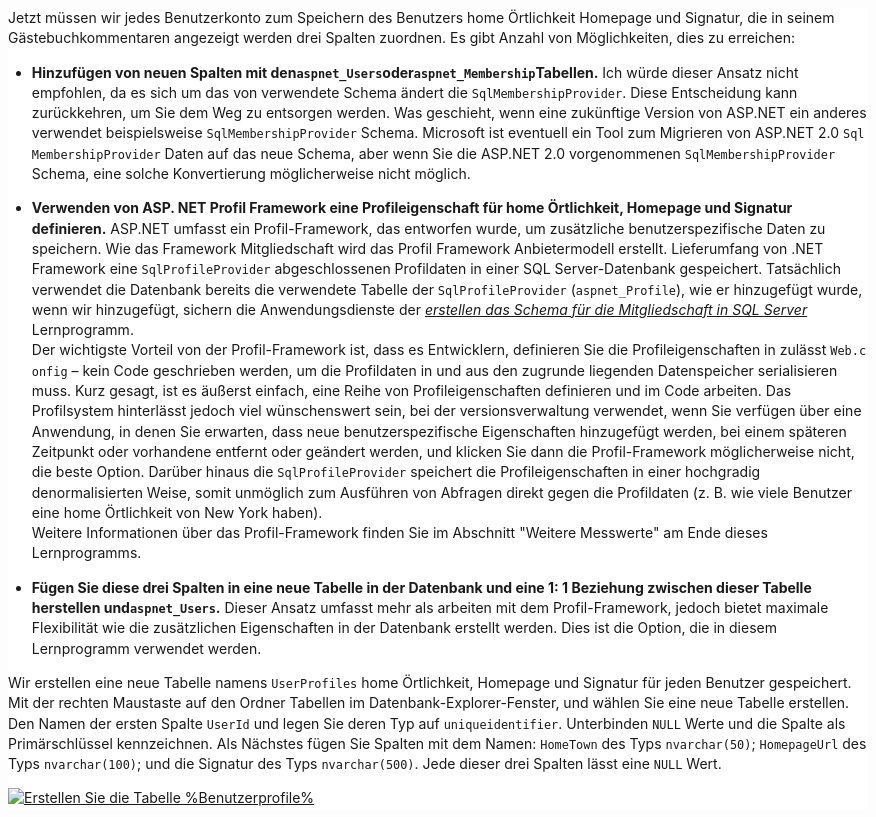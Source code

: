 Jetzt müssen wir jedes Benutzerkonto zum Speichern des Benutzers home Örtlichkeit Homepage und Signatur, die in seinem Gästebuchkommentaren angezeigt werden drei Spalten zuordnen. Es gibt Anzahl von Möglichkeiten, dies zu erreichen:

- <strong>Hinzufügen von neuen Spalten mit den</strong><strong>`aspnet_Users`</strong><strong>oder</strong><strong>`aspnet_Membership`</strong><strong>Tabellen.</strong> Ich würde dieser Ansatz nicht empfohlen, da es sich um das von verwendete Schema ändert die `SqlMembershipProvider`. Diese Entscheidung kann zurückkehren, um Sie dem Weg zu entsorgen werden. Was geschieht, wenn eine zukünftige Version von ASP.NET ein anderes verwendet beispielsweise `SqlMembershipProvider` Schema. Microsoft ist eventuell ein Tool zum Migrieren von ASP.NET 2.0 `SqlMembershipProvider` Daten auf das neue Schema, aber wenn Sie die ASP.NET 2.0 vorgenommenen `SqlMembershipProvider` Schema, eine solche Konvertierung möglicherweise nicht möglich.

- **Verwenden von ASP. NET Profil Framework eine Profileigenschaft für home Örtlichkeit, Homepage und Signatur definieren.** ASP.NET umfasst ein Profil-Framework, das entworfen wurde, um zusätzliche benutzerspezifische Daten zu speichern. Wie das Framework Mitgliedschaft wird das Profil Framework Anbietermodell erstellt. Lieferumfang von .NET Framework eine `SqlProfileProvider` abgeschlossenen Profildaten in einer SQL Server-Datenbank gespeichert. Tatsächlich verwendet die Datenbank bereits die verwendete Tabelle der `SqlProfileProvider` (`aspnet_Profile`), wie er hinzugefügt wurde, wenn wir hinzugefügt, sichern die Anwendungsdienste der <a id="_msoanchor_2"> </a> [ *erstellen das Schema für die Mitgliedschaft in SQL Server* ](creating-the-membership-schema-in-sql-server-cs.md) Lernprogramm.   
  Der wichtigste Vorteil von der Profil-Framework ist, dass es Entwicklern, definieren Sie die Profileigenschaften in zulässt `Web.config` – kein Code geschrieben werden, um die Profildaten in und aus den zugrunde liegenden Datenspeicher serialisieren muss. Kurz gesagt, ist es äußerst einfach, eine Reihe von Profileigenschaften definieren und im Code arbeiten. Das Profilsystem hinterlässt jedoch viel wünschenswert sein, bei der versionsverwaltung verwendet, wenn Sie verfügen über eine Anwendung, in denen Sie erwarten, dass neue benutzerspezifische Eigenschaften hinzugefügt werden, bei einem späteren Zeitpunkt oder vorhandene entfernt oder geändert werden, und klicken Sie dann die Profil-Framework möglicherweise nicht, die  beste Option. Darüber hinaus die `SqlProfileProvider` speichert die Profileigenschaften in einer hochgradig denormalisierten Weise, somit unmöglich zum Ausführen von Abfragen direkt gegen die Profildaten (z. B. wie viele Benutzer eine home Örtlichkeit von New York haben).   
  Weitere Informationen über das Profil-Framework finden Sie im Abschnitt "Weitere Messwerte" am Ende dieses Lernprogramms.

- <strong>Fügen Sie diese drei Spalten in eine neue Tabelle in der Datenbank und eine 1: 1 Beziehung zwischen dieser Tabelle herstellen und</strong><strong>`aspnet_Users`</strong><strong>.</strong> Dieser Ansatz umfasst mehr als arbeiten mit dem Profil-Framework, jedoch bietet maximale Flexibilität wie die zusätzlichen Eigenschaften in der Datenbank erstellt werden. Dies ist die Option, die in diesem Lernprogramm verwendet werden.

Wir erstellen eine neue Tabelle namens `UserProfiles` home Örtlichkeit, Homepage und Signatur für jeden Benutzer gespeichert. Mit der rechten Maustaste auf den Ordner Tabellen im Datenbank-Explorer-Fenster, und wählen Sie eine neue Tabelle erstellen. Den Namen der ersten Spalte `UserId` und legen Sie deren Typ auf `uniqueidentifier`. Unterbinden `NULL` Werte und die Spalte als Primärschlüssel kennzeichnen. Als Nächstes fügen Sie Spalten mit dem Namen: `HomeTown` des Typs `nvarchar(50)`; `HomepageUrl` des Typs `nvarchar(100)`; und die Signatur des Typs `nvarchar(500)`. Jede dieser drei Spalten lässt eine `NULL` Wert.


[![Erstellen Sie die Tabelle %Benutzerprofile%](storing-additional-user-information-cs/_static/image17.png)](storing-additional-user-information-cs/_static/image16.png)
